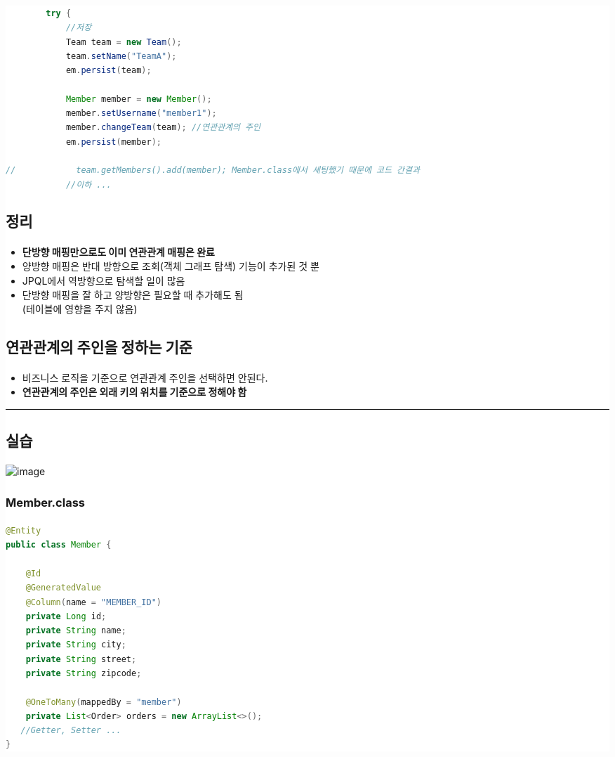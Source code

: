 ```java
        try {
            //저장
            Team team = new Team();
            team.setName("TeamA");
            em.persist(team);

            Member member = new Member();
            member.setUsername("member1");
            member.changeTeam(team); //연관관계의 주인
            em.persist(member);

//            team.getMembers().add(member); Member.class에서 세팅했기 때문에 코드 간결과
            //이하 ...

```

## 정리

- **단방향 매핑만으로도 이미 연관관계 매핑은 완료**
- 양방향 매핑은 반대 방향으로 조회(객체 그래프 탐색) 기능이 추가된 것 뿐
- JPQL에서 역방향으로 탐색할 일이 많음
- 단방향 매핑을 잘 하고 양방향은 필요할 때 추가해도 됨  
  (테이블에 영향을 주지 않음)

## 연관관계의 주인을 정하는 기준

- 비즈니스 로직을 기준으로 연관관계 주인을 선택하면 안된다.
- **연관관계의 주인은 외래 키의 위치를 기준으로 정해야 함**

---

## 실습

![image](https://user-images.githubusercontent.com/90185805/152643867-edbfa97e-4e62-4864-8770-c5fdca5536a9.png)

### Member.class

```java
@Entity
public class Member {

    @Id
    @GeneratedValue
    @Column(name = "MEMBER_ID")
    private Long id;
    private String name;
    private String city;
    private String street;
    private String zipcode;

    @OneToMany(mappedBy = "member")
    private List<Order> orders = new ArrayList<>();
   //Getter, Setter ...
}
```
